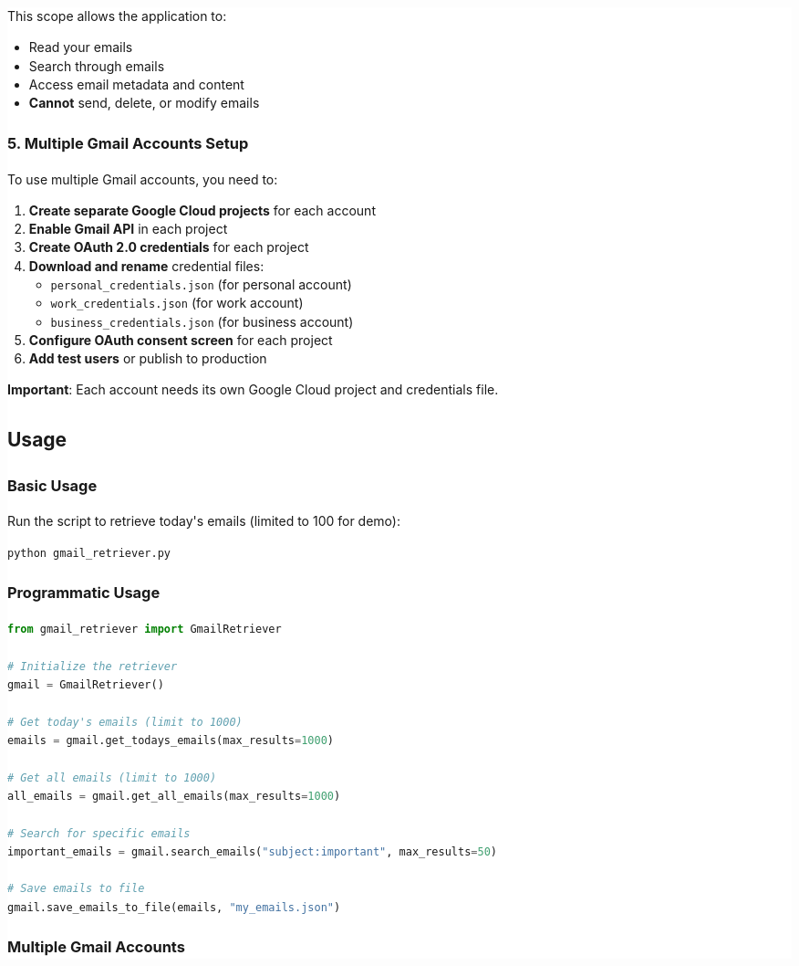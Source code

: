 This scope allows the application to:
- Read your emails
- Search through emails
- Access email metadata and content
- **Cannot** send, delete, or modify emails

### 5. Multiple Gmail Accounts Setup

To use multiple Gmail accounts, you need to:

1. **Create separate Google Cloud projects** for each account
2. **Enable Gmail API** in each project
3. **Create OAuth 2.0 credentials** for each project
4. **Download and rename** credential files:
   - `personal_credentials.json` (for personal account)
   - `work_credentials.json` (for work account)
   - `business_credentials.json` (for business account)
5. **Configure OAuth consent screen** for each project
6. **Add test users** or publish to production

**Important**: Each account needs its own Google Cloud project and credentials file.

## Usage

### Basic Usage

Run the script to retrieve today's emails (limited to 100 for demo):

```bash
python gmail_retriever.py
```

### Programmatic Usage

```python
from gmail_retriever import GmailRetriever

# Initialize the retriever
gmail = GmailRetriever()

# Get today's emails (limit to 1000)
emails = gmail.get_todays_emails(max_results=1000)

# Get all emails (limit to 1000)
all_emails = gmail.get_all_emails(max_results=1000)

# Search for specific emails
important_emails = gmail.search_emails("subject:important", max_results=50)

# Save emails to file
gmail.save_emails_to_file(emails, "my_emails.json")
```

### Multiple Gmail Accounts
